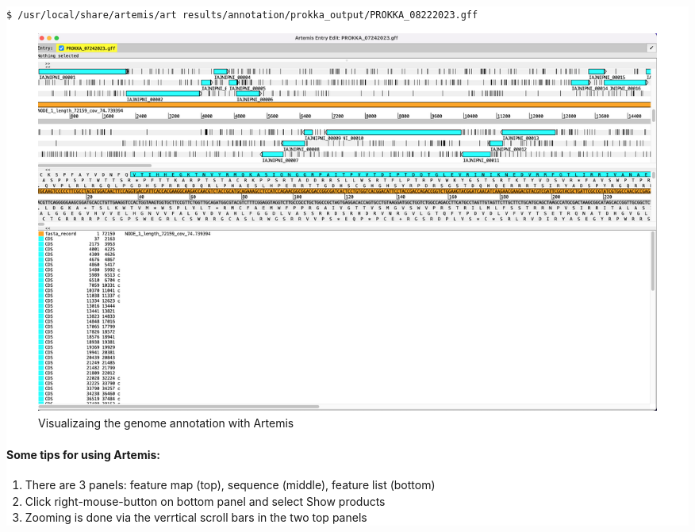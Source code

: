 `$ /usr/local/share/artemis/art results/annotation/prokka_output/PROKKA_08222023.gff`  


<figure>
    <img src="images/artemis_output.png" width="1000">
    <figcaption>Visualizaing the genome annotation with Artemis</figcaption>
</figure>


#### Some tips for using Artemis:

1. There are 3 panels: feature map (top), sequence (middle), feature list (bottom)
2. Click right-mouse-button on bottom panel and select Show products
3. Zooming is done via the verrtical scroll bars in the two top panels

